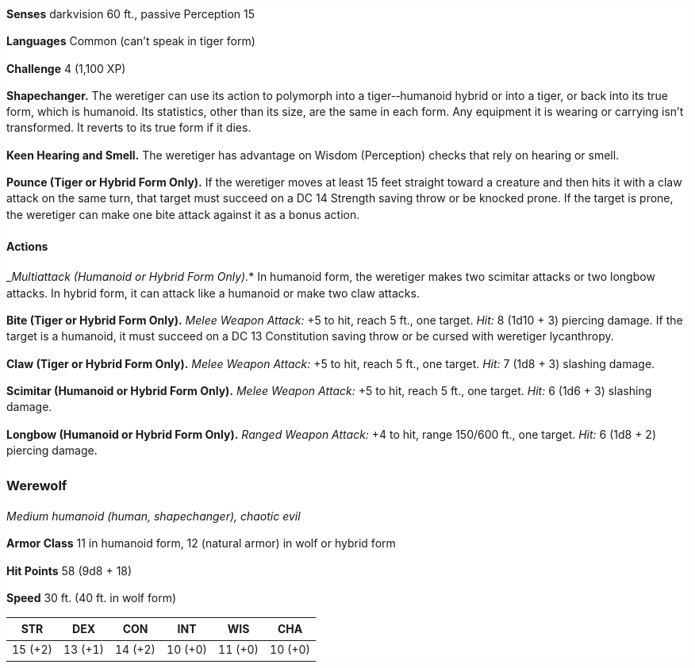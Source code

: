 **Senses** darkvision 60 ft., passive Perception 15

**Languages** Common (can’t speak in tiger form)

**Challenge** 4 (1,100 XP)

**Shapechanger.** The weretiger can use its action to polymorph into a tiger-­‐humanoid hybrid or into a tiger, or back into its true form, which is humanoid. Its statistics, other than its size, are the same in each form. Any equipment it is wearing or carrying isn’t transformed. It reverts to its true form if it dies.

**Keen Hearing and Smell.** The weretiger has advantage on Wisdom (Perception) checks that rely on hearing or smell.

**Pounce (Tiger or Hybrid Form Only).** If the weretiger moves at least 15 feet straight toward a creature and then hits it with a claw attack on the same turn, that target must succeed on a DC 14 Strength saving throw or be knocked prone. If the target is prone, the weretiger can make one bite attack against it as a bonus action.

#### Actions

_*Multiattack (Humanoid or Hybrid Form Only).** In humanoid form, the weretiger makes two scimitar attacks or two longbow attacks. In hybrid form, it can attack like a humanoid or make two claw attacks.

**Bite (Tiger or Hybrid Form Only).** *Melee Weapon Attack:* +5 to hit, reach 5 ft., one target. *Hit:* 8 (1d10 + 3) piercing damage. If the target is a humanoid, it must succeed on a DC 13 Constitution saving throw or be cursed with weretiger lycanthropy.

**Claw (Tiger or Hybrid Form Only).** *Melee Weapon Attack:* +5 to hit, reach 5 ft., one target. *Hit:* 7 (1d8 + 3) slashing damage.

**Scimitar (Humanoid or Hybrid Form Only).** *Melee Weapon Attack:* +5 to hit, reach 5 ft., one target. *Hit:* 6 (1d6 + 3) slashing damage.

**Longbow (Humanoid or Hybrid Form Only).** *Ranged Weapon Attack:* +4 to hit, range 150/600 ft., one target. *Hit:* 6 (1d8 + 2) piercing damage.

### Werewolf

*Medium humanoid (human, shapechanger), chaotic evil*

**Armor Class** 11 in humanoid form, 12 (natural armor) in wolf or hybrid form

**Hit Points** 58 (9d8 + 18)

**Speed** 30 ft. (40 ft. in wolf form)

<table>
	<thead>
		<th>STR</th>
		<th>DEX</th>
		<th>CON</th>
		<th>INT</th>
		<th>WIS</th>
		<th>CHA</th>
	</thead>
	</tbody>
		<tr>
			<td>15 (+2)</td>
			<td>13 (+1)</td>
			<td>14 (+2)</td>
			<td>10 (+0)</td>
			<td>11 (+0)</td>
			<td>10 (+0)</td>
		</tr>
	</tbody>
</table>
